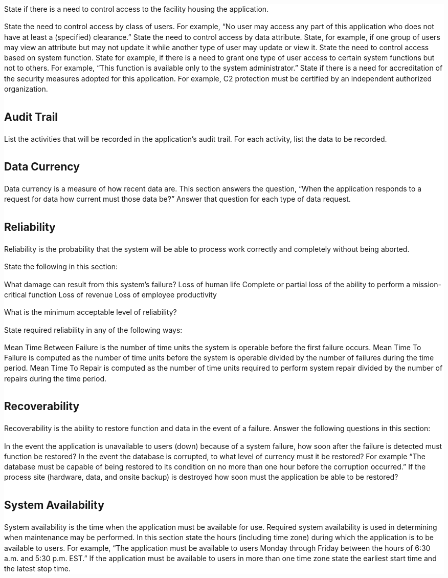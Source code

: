 State if there is a need to control access to the facility housing the application.

State the need to control access by class of users. For example, “No user may access any part of this application who does not have at least a (specified) clearance.”
State the need to control access by data attribute.  State, for example, if one group of users may view an attribute but may not update it while another type of user may update or view it.
State the need to control access based on system function.  State for example, if there is a need to grant one type of user access to certain system functions but not to others. For example, “This function is available only to the system administrator.”
State if there is a need for accreditation of the security measures adopted for this application. For example, C2 protection must be certified by an independent authorized organization.
## Audit Trail
List the activities that will be recorded in the application’s audit trail.  For each activity, list the data to be recorded.
## Data Currency
Data currency is a measure of how recent data are.  This section answers the question, “When the application responds to a request for data how current must those data be?”  Answer that question for each type of data request.
## Reliability
Reliability is the probability that the system will be able to process work correctly and completely without being aborted.

State the following in this section:

What damage can result from this system’s failure?
Loss of human life
Complete or partial loss of the ability to perform a mission-critical function
Loss of revenue
Loss of employee productivity

What is the minimum acceptable level of reliability?

State required reliability in any of the following ways:

Mean Time Between Failure is the number of time units the system is operable before the first failure occurs.
Mean Time To Failure is computed as the number of time units before the system is operable divided by the number of failures during the time period.
Mean Time To Repair is computed as the number of time units required to perform
system repair divided by the number of repairs during the time period.
## Recoverability
Recoverability is the ability to restore function and data in the event of a failure. Answer the following questions in this section:

In the event the application is unavailable to users (down) because of a system failure, how soon after the failure is detected must function be restored?
In the event the database is corrupted, to what level of currency must it be restored?  For example “The database must be capable of being restored to its condition on no more than one hour before the corruption occurred.”
If the process site (hardware, data, and onsite backup) is destroyed how soon must the application be able to be restored?
## System Availability
System availability is the time when the application must be available for use. Required system availability is used in determining when maintenance may be performed.  In this section state the hours (including time zone) during which the application is to be available to users.  For example, “The application must be available to users Monday through Friday between the hours of 6:30 a.m. and 5:30 p.m. EST.”  If the application must be available to users in more than one time zone state the earliest start time and the latest stop time.
